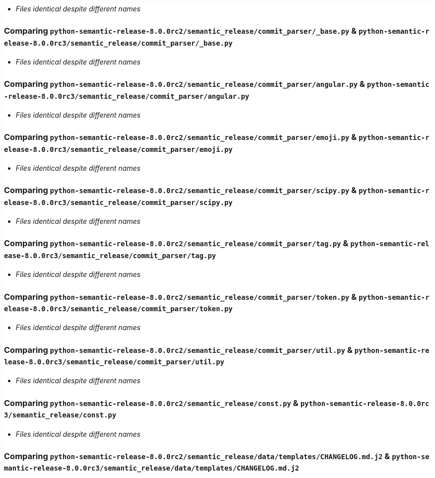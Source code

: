  * *Files identical despite different names*

### Comparing `python-semantic-release-8.0.0rc2/semantic_release/commit_parser/_base.py` & `python-semantic-release-8.0.0rc3/semantic_release/commit_parser/_base.py`

 * *Files identical despite different names*

### Comparing `python-semantic-release-8.0.0rc2/semantic_release/commit_parser/angular.py` & `python-semantic-release-8.0.0rc3/semantic_release/commit_parser/angular.py`

 * *Files identical despite different names*

### Comparing `python-semantic-release-8.0.0rc2/semantic_release/commit_parser/emoji.py` & `python-semantic-release-8.0.0rc3/semantic_release/commit_parser/emoji.py`

 * *Files identical despite different names*

### Comparing `python-semantic-release-8.0.0rc2/semantic_release/commit_parser/scipy.py` & `python-semantic-release-8.0.0rc3/semantic_release/commit_parser/scipy.py`

 * *Files identical despite different names*

### Comparing `python-semantic-release-8.0.0rc2/semantic_release/commit_parser/tag.py` & `python-semantic-release-8.0.0rc3/semantic_release/commit_parser/tag.py`

 * *Files identical despite different names*

### Comparing `python-semantic-release-8.0.0rc2/semantic_release/commit_parser/token.py` & `python-semantic-release-8.0.0rc3/semantic_release/commit_parser/token.py`

 * *Files identical despite different names*

### Comparing `python-semantic-release-8.0.0rc2/semantic_release/commit_parser/util.py` & `python-semantic-release-8.0.0rc3/semantic_release/commit_parser/util.py`

 * *Files identical despite different names*

### Comparing `python-semantic-release-8.0.0rc2/semantic_release/const.py` & `python-semantic-release-8.0.0rc3/semantic_release/const.py`

 * *Files identical despite different names*

### Comparing `python-semantic-release-8.0.0rc2/semantic_release/data/templates/CHANGELOG.md.j2` & `python-semantic-release-8.0.0rc3/semantic_release/data/templates/CHANGELOG.md.j2`
